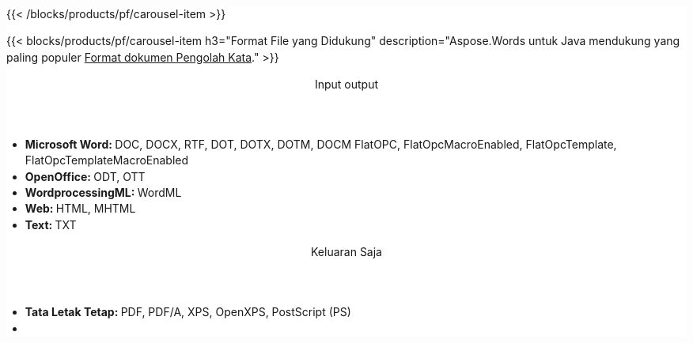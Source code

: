 </div>

{{< /blocks/products/pf/carousel-item >}}

{{< blocks/products/pf/carousel-item h3="Format File yang Didukung" description="Aspose.Words untuk Java mendukung yang paling populer [Format dokumen Pengolah Kata](https://docs.aspose.com/words/java/supported-document-formats/)." >}}
<div class="diagram1 d2 d1-java">
 <div class="d1-row">
  <div class="d1-col d1-left">
   <header>
    <i class="fa fa-arrows-v">
    </i>
    Input output
   </header>
   <ul>
    <li>
     <b>
      Microsoft Word:
     </b>
     DOC, DOCX, RTF, DOT, DOTX, DOTM, DOCM FlatOPC, FlatOpcMacroEnabled, FlatOpcTemplate, FlatOpcTemplateMacroEnabled
    </li>
    <li>
     <b>
      OpenOffice:
     </b>
     ODT, OTT
    </li>
    <li>
     <b>
      WordprocessingML:
     </b>
     WordML
    </li>
    <li>
     <b>
      Web:
     </b>
     HTML, MHTML
    </li>
    <li>
     <b>
      Text:
     </b>
     TXT
    </li>
   </ul>
  </div>
  
  <div class="d1-col d1-right">
   <header>
    <i class="fa fa-mail-forward">
    </i>
    Keluaran Saja
   </header>
   <ul>
    <li>
     <b>
      Tata Letak Tetap:
     </b>
     PDF, PDF/A, XPS, OpenXPS, PostScript (PS)
    </li>
    <li>
     <b>